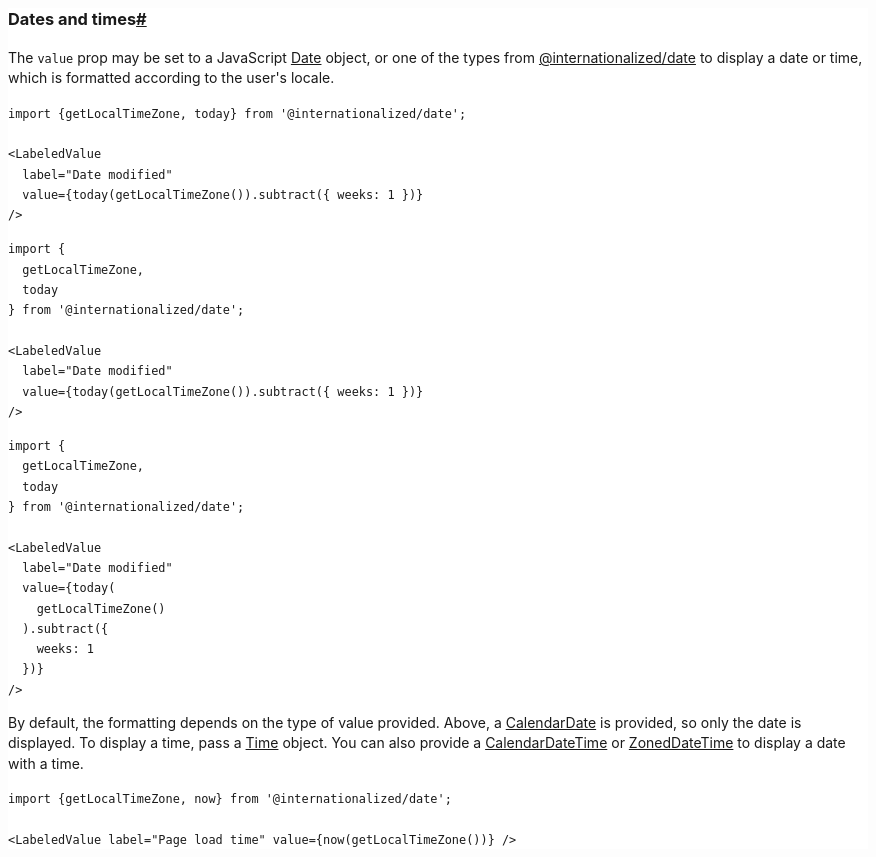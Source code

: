 ### Dates and times[#](#dates-and-times)

The `value` prop may be set to a JavaScript [Date](https://developer.mozilla.org/en-US/docs/Web/JavaScript/Reference/Global_Objects/Date) object, or one of the types from [@internationalized/date](https://react-spectrum.adobe.com/internationalized/date/index.html) to display a date or time, which is formatted according to the user's locale.

```
import {getLocalTimeZone, today} from '@internationalized/date';

<LabeledValue
  label="Date modified"
  value={today(getLocalTimeZone()).subtract({ weeks: 1 })}
/>
```

```
import {
  getLocalTimeZone,
  today
} from '@internationalized/date';

<LabeledValue
  label="Date modified"
  value={today(getLocalTimeZone()).subtract({ weeks: 1 })}
/>
```

```
import {
  getLocalTimeZone,
  today
} from '@internationalized/date';

<LabeledValue
  label="Date modified"
  value={today(
    getLocalTimeZone()
  ).subtract({
    weeks: 1
  })}
/>
```

By default, the formatting depends on the type of value provided. Above, a [CalendarDate](https://react-spectrum.adobe.com/internationalized/date/CalendarDate.html) is provided, so only the date is displayed. To display a time, pass a [Time](https://react-spectrum.adobe.com/internationalized/date/Time.html) object. You can also provide a [CalendarDateTime](https://react-spectrum.adobe.com/internationalized/date/CalendarDateTime.html) or [ZonedDateTime](https://react-spectrum.adobe.com/internationalized/date/ZonedDateTime.html) to display a date with a time.

```
import {getLocalTimeZone, now} from '@internationalized/date';

<LabeledValue label="Page load time" value={now(getLocalTimeZone())} />
```

